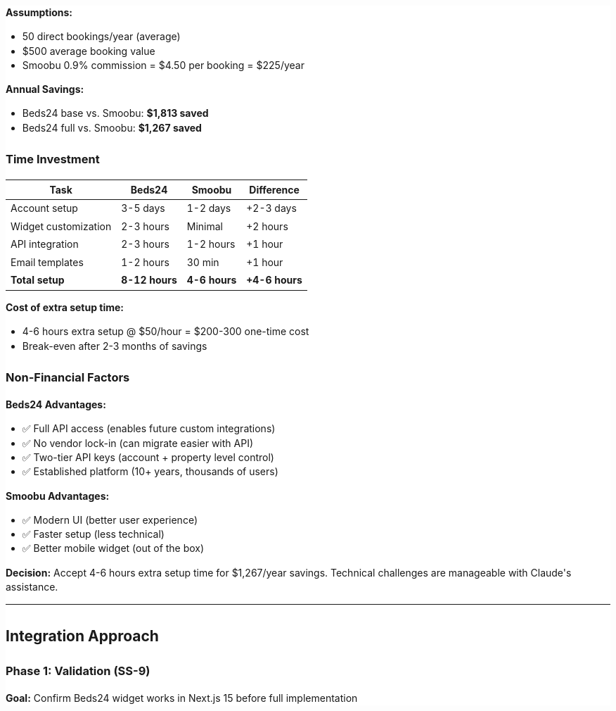 **Assumptions:**

- 50 direct bookings/year (average)
- $500 average booking value
- Smoobu 0.9% commission = $4.50 per booking = $225/year

**Annual Savings:**

- Beds24 base vs. Smoobu: **$1,813 saved**
- Beds24 full vs. Smoobu: **$1,267 saved**

### Time Investment

| Task                 | Beds24         | Smoobu        | Difference     |
| -------------------- | -------------- | ------------- | -------------- |
| Account setup        | 3-5 days       | 1-2 days      | +2-3 days      |
| Widget customization | 2-3 hours      | Minimal       | +2 hours       |
| API integration      | 2-3 hours      | 1-2 hours     | +1 hour        |
| Email templates      | 1-2 hours      | 30 min        | +1 hour        |
| **Total setup**      | **8-12 hours** | **4-6 hours** | **+4-6 hours** |

**Cost of extra setup time:**

- 4-6 hours extra setup @ $50/hour = $200-300 one-time cost
- Break-even after 2-3 months of savings

### Non-Financial Factors

**Beds24 Advantages:**

- ✅ Full API access (enables future custom integrations)
- ✅ No vendor lock-in (can migrate easier with API)
- ✅ Two-tier API keys (account + property level control)
- ✅ Established platform (10+ years, thousands of users)

**Smoobu Advantages:**

- ✅ Modern UI (better user experience)
- ✅ Faster setup (less technical)
- ✅ Better mobile widget (out of the box)

**Decision:** Accept 4-6 hours extra setup time for $1,267/year savings. Technical challenges are manageable with Claude's assistance.

---

## Integration Approach

### Phase 1: Validation (SS-9)

**Goal:** Confirm Beds24 widget works in Next.js 15 before full implementation
